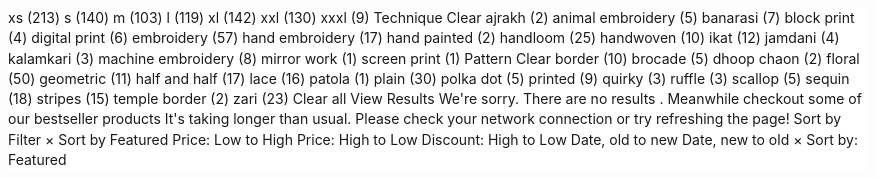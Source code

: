 xs (213)
s (140)
m (103)
l (119)
xl (142)
xxl (130)
xxxl (9)
Technique
Clear
ajrakh (2)
animal embroidery (5)
banarasi (7)
block print (4)
digital print (6)
embroidery (57)
hand embroidery (17)
hand painted (2)
handloom (25)
handwoven (10)
ikat (12)
jamdani (4)
kalamkari (3)
machine embroidery (8)
mirror work (1)
screen print (1)
Pattern
Clear
border (10)
brocade (5)
dhoop chaon (2)
floral (50)
geometric (11)
half and half (17)
lace (16)
patola (1)
plain (30)
polka dot (5)
printed (9)
quirky (3)
ruffle (3)
scallop (5)
sequin (18)
stripes (15)
temple border (2)
zari (23)
Clear all
View Results
We're sorry. There are no results
.
Meanwhile checkout some of our bestseller products
It's taking longer than usual. Please check your network connection or try refreshing the page!
Sort by
Filter
×
Sort by
Featured
Price: Low to High
Price: High to Low
Discount: High to Low
Date, old to new
Date, new to old
×
Sort by:
Featured